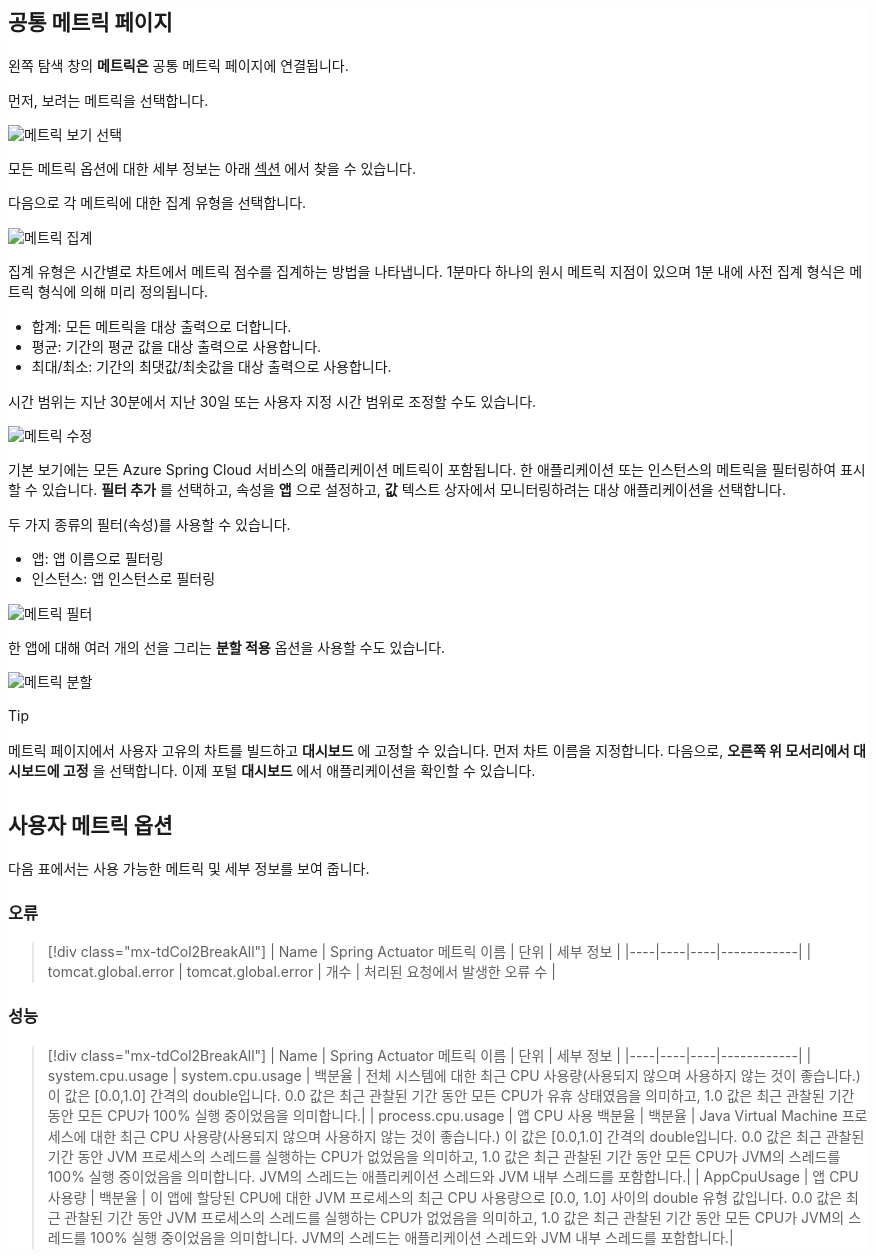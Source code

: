 ## <a name="common-metrics-page"></a>공통 메트릭 페이지

왼쪽 탐색 창의 **메트릭은** 공통 메트릭 페이지에 연결됩니다.

먼저, 보려는 메트릭을 선택합니다.

![메트릭 보기 선택](media/metrics/metrics-4.png)

모든 메트릭 옵션에 대한 세부 정보는 아래 [섹션](#user-metrics-options) 에서 찾을 수 있습니다.

다음으로 각 메트릭에 대한 집계 유형을 선택합니다.

![메트릭 집계](media/metrics/metrics-5.png)

집계 유형은 시간별로 차트에서 메트릭 점수를 집계하는 방법을 나타냅니다. 1분마다 하나의 원시 메트릭 지점이 있으며 1분 내에 사전 집계 형식은 메트릭 형식에 의해 미리 정의됩니다.
* 합계: 모든 메트릭을 대상 출력으로 더합니다.
* 평균: 기간의 평균 값을 대상 출력으로 사용합니다.
* 최대/최소: 기간의 최댓값/최솟값을 대상 출력으로 사용합니다.

시간 범위는 지난 30분에서 지난 30일 또는 사용자 지정 시간 범위로 조정할 수도 있습니다.

![메트릭 수정](media/metrics/metrics-6.png)

기본 보기에는 모든 Azure Spring Cloud 서비스의 애플리케이션 메트릭이 포함됩니다. 한 애플리케이션 또는 인스턴스의 메트릭을 필터링하여 표시할 수 있습니다.  **필터 추가** 를 선택하고, 속성을 **앱** 으로 설정하고, **값** 텍스트 상자에서 모니터링하려는 대상 애플리케이션을 선택합니다. 

두 가지 종류의 필터(속성)를 사용할 수 있습니다.
* 앱: 앱 이름으로 필터링
* 인스턴스: 앱 인스턴스로 필터링

![메트릭 필터](media/metrics/metrics-7.png)

한 앱에 대해 여러 개의 선을 그리는 **분할 적용** 옵션을 사용할 수도 있습니다.

![메트릭 분할](media/metrics/metrics-8.png)

>[!TIP]
> 메트릭 페이지에서 사용자 고유의 차트를 빌드하고 **대시보드** 에 고정할 수 있습니다. 먼저 차트 이름을 지정합니다.  다음으로, **오른쪽 위 모서리에서 대시보드에 고정** 을 선택합니다. 이제 포털 **대시보드** 에서 애플리케이션을 확인할 수 있습니다.

## <a name="user-metrics-options"></a>사용자 메트릭 옵션

다음 표에서는 사용 가능한 메트릭 및 세부 정보를 보여 줍니다.

### <a name="error"></a>오류
>[!div class="mx-tdCol2BreakAll"]
>| Name | Spring Actuator 메트릭 이름 | 단위 | 세부 정보 |
>|----|----|----|------------|
>| tomcat.global.error | tomcat.global.error | 개수 | 처리된 요청에서 발생한 오류 수 |

### <a name="performance"></a>성능
>[!div class="mx-tdCol2BreakAll"]
>| Name | Spring Actuator 메트릭 이름 | 단위 | 세부 정보 |
>|----|----|----|------------|
>| system.cpu.usage | system.cpu.usage | 백분율 | 전체 시스템에 대한 최근 CPU 사용량(사용되지 않으며 사용하지 않는 것이 좋습니다.) 이 값은 [0.0,1.0] 간격의 double입니다. 0\.0 값은 최근 관찰된 기간 동안 모든 CPU가 유휴 상태였음을 의미하고, 1.0 값은 최근 관찰된 기간 동안 모든 CPU가 100% 실행 중이었음을 의미합니다.|
>| process.cpu.usage | 앱 CPU 사용 백분율 | 백분율 | Java Virtual Machine 프로세스에 대한 최근 CPU 사용량(사용되지 않으며 사용하지 않는 것이 좋습니다.) 이 값은 [0.0,1.0] 간격의 double입니다. 0\.0 값은 최근 관찰된 기간 동안 JVM 프로세스의 스레드를 실행하는 CPU가 없었음을 의미하고, 1.0 값은 최근 관찰된 기간 동안 모든 CPU가 JVM의 스레드를 100% 실행 중이었음을 의미합니다. JVM의 스레드는 애플리케이션 스레드와 JVM 내부 스레드를 포함합니다.|
>| AppCpuUsage | 앱 CPU 사용량 | 백분율 | 이 앱에 할당된 CPU에 대한 JVM 프로세스의 최근 CPU 사용량으로 [0.0, 1.0] 사이의 double 유형 값입니다. 0\.0 값은 최근 관찰된 기간 동안 JVM 프로세스의 스레드를 실행하는 CPU가 없었음을 의미하고, 1.0 값은 최근 관찰된 기간 동안 모든 CPU가 JVM의 스레드를 100% 실행 중이었음을 의미합니다. JVM의 스레드는 애플리케이션 스레드와 JVM 내부 스레드를 포함합니다.|